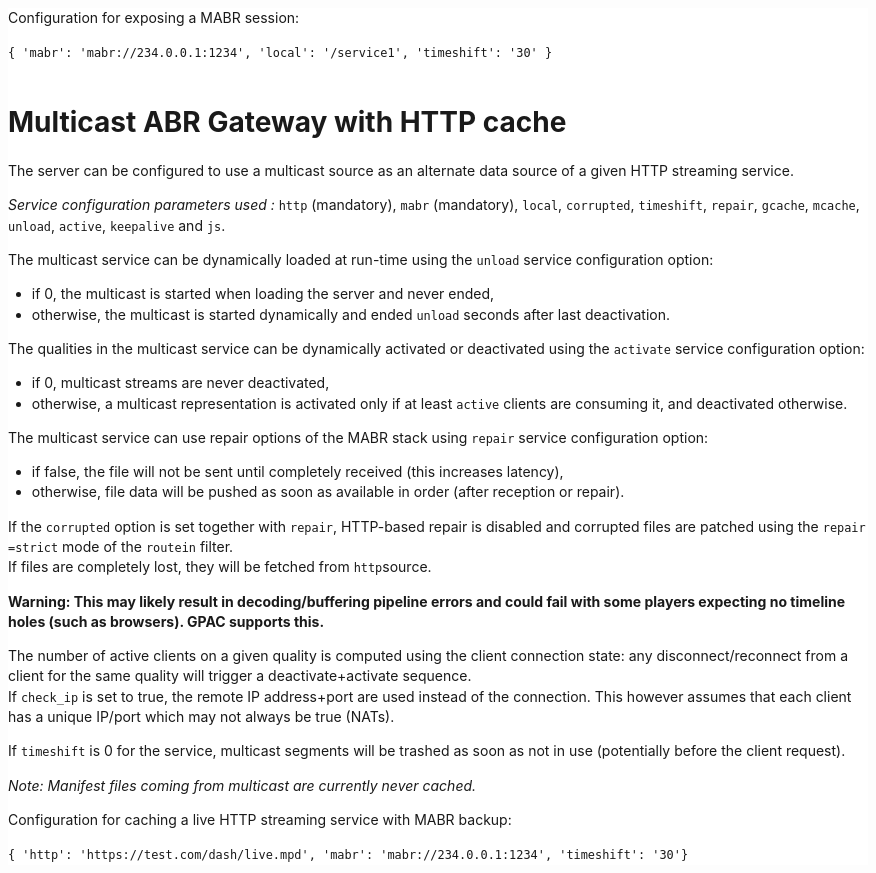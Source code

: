 Configuration for exposing a MABR session:  
```
{ 'mabr': 'mabr://234.0.0.1:1234', 'local': '/service1', 'timeshift': '30' }
```
  
  
# Multicast ABR Gateway with HTTP cache  
  
The server can be configured to use a multicast source as an alternate data source of a given HTTP streaming service.  
  
_Service configuration parameters used :_ `http` (mandatory), `mabr` (mandatory), `local`, `corrupted`, `timeshift`, `repair`, `gcache`, `mcache`, `unload`, `active`, `keepalive` and `js`.  
  
The multicast service can be dynamically loaded at run-time using the `unload` service configuration option:  

- if 0, the multicast is started when loading the server and never ended,  
- otherwise, the multicast is started dynamically and ended `unload` seconds after last deactivation.  

  
The qualities in the multicast service can be dynamically activated or deactivated using the `activate` service configuration option:  

- if 0, multicast streams are never deactivated,  
- otherwise, a multicast representation is activated only if at least `active` clients are consuming it, and deactivated otherwise.  

  
The multicast service can use repair options of the MABR stack using `repair` service configuration option:  

- if false, the file will not be sent until completely received (this increases latency),  
- otherwise, file data will be pushed as soon as available in order (after reception or repair).  

  
If the `corrupted` option is set together with `repair`, HTTP-based repair is disabled and corrupted files are patched using the `repair=strict` mode of the `routein` filter.  
If files are completely lost, they will be fetched from `http`source.  

__Warning: This may likely result in decoding/buffering pipeline errors and could fail with some players expecting no timeline holes (such as browsers). GPAC supports this.__  
  
The number of active clients on a given quality is computed using the client connection state: any disconnect/reconnect from a client for the same quality will trigger a deactivate+activate sequence.  
If `check_ip` is set to true, the remote IP address+port are used instead of the connection. This however assumes that each client has a unique IP/port which may not always be true (NATs).  
  
If `timeshift` is 0 for the service, multicast segments will be trashed as soon as not in use (potentially before the client request).  
  
_Note: Manifest files coming from multicast are currently never cached._  
  
Configuration for caching a live HTTP streaming service with MABR backup:  
```
{ 'http': 'https://test.com/dash/live.mpd', 'mabr': 'mabr://234.0.0.1:1234', 'timeshift': '30'}
```
  